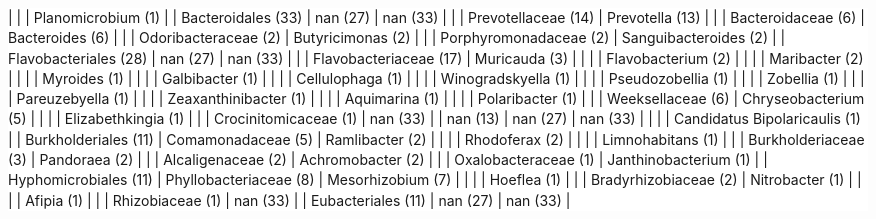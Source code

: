 |                         |                                              | Planomicrobium (1)            |
| Bacteroidales (33)      | nan (27)                                     | nan (33)                      |
|                         | Prevotellaceae (14)                          | Prevotella (13)               |
|                         | Bacteroidaceae (6)                           | Bacteroides (6)               |
|                         | Odoribacteraceae (2)                         | Butyricimonas (2)             |
|                         | Porphyromonadaceae (2)                       | Sanguibacteroides (2)         |
| Flavobacteriales (28)   | nan (27)                                     | nan (33)                      |
|                         | Flavobacteriaceae (17)                       | Muricauda (3)                 |
|                         |                                              | Flavobacterium (2)            |
|                         |                                              | Maribacter (2)                |
|                         |                                              | Myroides (1)                  |
|                         |                                              | Galbibacter (1)               |
|                         |                                              | Cellulophaga (1)              |
|                         |                                              | Winogradskyella (1)           |
|                         |                                              | Pseudozobellia (1)            |
|                         |                                              | Zobellia (1)                  |
|                         |                                              | Pareuzebyella (1)             |
|                         |                                              | Zeaxanthinibacter (1)         |
|                         |                                              | Aquimarina (1)                |
|                         |                                              | Polaribacter (1)              |
|                         | Weeksellaceae (6)                            | Chryseobacterium (5)          |
|                         |                                              | Elizabethkingia (1)           |
|                         | Crocinitomicaceae (1)                        | nan (33)                      |
| nan (13)                | nan (27)                                     | nan (33)                      |
|                         |                                              | Candidatus Bipolaricaulis (1) |
| Burkholderiales (11)    | Comamonadaceae (5)                           | Ramlibacter (2)               |
|                         |                                              | Rhodoferax (2)                |
|                         |                                              | Limnohabitans (1)             |
|                         | Burkholderiaceae (3)                         | Pandoraea (2)                 |
|                         | Alcaligenaceae (2)                           | Achromobacter (2)             |
|                         | Oxalobacteraceae (1)                         | Janthinobacterium (1)         |
| Hyphomicrobiales (11)   | Phyllobacteriaceae (8)                       | Mesorhizobium (7)             |
|                         |                                              | Hoeflea (1)                   |
|                         | Bradyrhizobiaceae (2)                        | Nitrobacter (1)               |
|                         |                                              | Afipia (1)                    |
|                         | Rhizobiaceae (1)                             | nan (33)                      |
| Eubacteriales (11)      | nan (27)                                     | nan (33)                      |